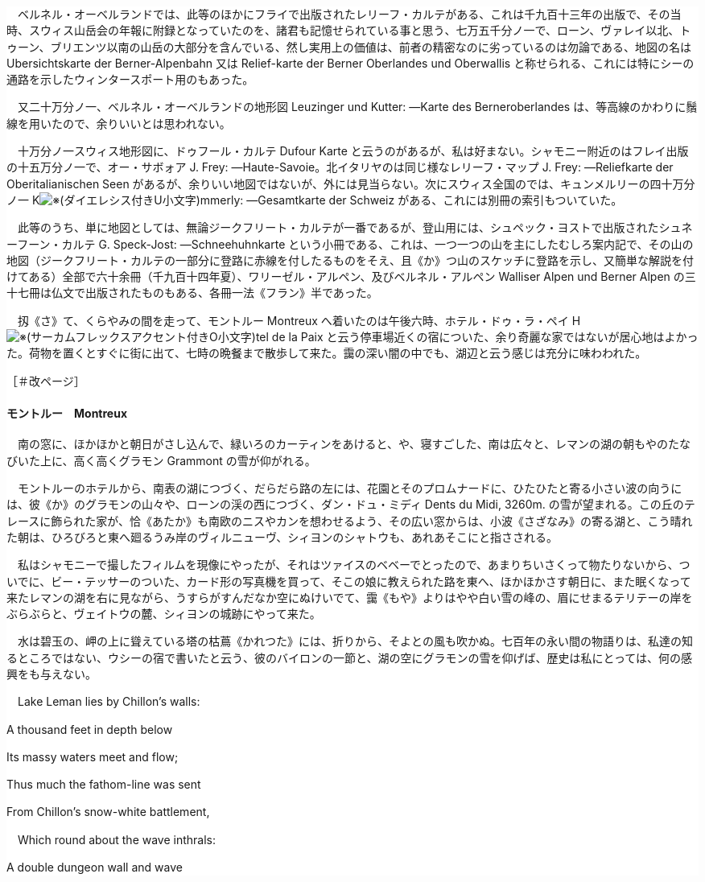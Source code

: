 　ベルネル・オーベルランドでは、此等のほかにフライで出版されたレリーフ・カルテがある、これは千九百十三年の出版で、その当時、スウィス山岳会の年報に附録となっていたのを、諸君も記憶せられている事と思う、七万五千分ノ一で、ローン、ヴァレイ以北、トゥーン、ブリエンツ以南の山岳の大部分を含んでいる、然し実用上の価値は、前者の精密なのに劣っているのは勿論である、地図の名は Ubersichtskarte der Berner-Alpenbahn 又は Relief-karte der Berner Oberlandes und Oberwallis と称せられる、これには特にシーの通路を示したウィンタースポート用のもあった。

　又二十万分ノ一、ベルネル・オーベルランドの地形図 Leuzinger und Kutter: ―Karte des Berneroberlandes は、等高線のかわりに鬚線を用いたので、余りいいとは思われない。

　十万分ノ一スウィス地形図に、ドゥフール・カルテ Dufour Karte と云うのがあるが、私は好まない。シャモニー附近のはフレイ出版の十五万分ノ一で、オー・サボォア J. Frey: ―Haute-Savoie。北イタリヤのは同じ様なレリーフ・マップ J. Frey: ―Reliefkarte der Oberitalianischen Seen があるが、余りいい地図ではないが、外には見当らない。次にスウィス全国のでは、キュンメルリーの四十万分ノ一 K![※(ダイエレシス付きU小文字)](https://www.aozora.gr.jp/cards/000277/files/../../../gaiji/1-09/1-09-81.png)mmerly: ―Gesamtkarte der Schweiz がある、これには別冊の索引もついていた。

　此等のうち、単に地図としては、無論ジークフリート・カルテが一番であるが、登山用には、シュペック・ヨストで出版されたシュネーフーン・カルテ G. Speck-Jost: ―Schneehuhnkarte という小冊である、これは、一つ一つの山を主にしたむしろ案内記で、その山の地図（ジークフリート・カルテの一部分に登路に赤線を付したるものをそえ、且《か》つ山のスケッチに登路を示し、又簡単な解説を付けてある）全部で六十余冊（千九百十四年夏）、ワリーゼル・アルペン、及びベルネル・アルペン Walliser Alpen und Berner Alpen の三十七冊は仏文で出版されたものもある、各冊一法《フラン》半であった。

　扨《さ》て、くらやみの間を走って、モントルー Montreux へ着いたのは午後六時、ホテル・ドゥ・ラ・ペイ H![※(サーカムフレックスアクセント付きO小文字)](https://www.aozora.gr.jp/cards/000277/files/../../../gaiji/1-09/1-09-74.png)tel de la Paix と云う停車場近くの宿についた、余り奇麗な家ではないが居心地はよかった。荷物を置くとすぐに街に出て、七時の晩餐まで散歩して来た。靄の深い闇の中でも、湖辺と云う感じは充分に味わわれた。

［＃改ページ］

#### モントルー　Montreux








　南の窓に、ほかほかと朝日がさし込んで、緑いろのカーティンをあけると、や、寝すごした、南は広々と、レマンの湖の朝もやのたなびいた上に、高く高くグラモン Grammont の雪が仰がれる。

　モントルーのホテルから、南表の湖につづく、だらだら路の左には、花園とそのプロムナードに、ひたひたと寄る小さい波の向うには、彼《か》のグラモンの山々や、ローンの渓の西につづく、ダン・ドュ・ミディ Dents du Midi, 3260m. の雪が望まれる。この丘のテレースに飾られた家が、恰《あたか》も南欧のニスやカンを想わせるよう、その広い窓からは、小波《さざなみ》の寄る湖と、こう晴れた朝は、ひろびろと東へ廻るうみ岸のヴィルニューヴ、シィヨンのシャトウも、あれあそこにと指さされる。

　私はシャモニーで撮したフィルムを現像にやったが、それはツァイスのベベーでとったので、あまりちいさくって物たりないから、ついでに、ビー・テッサーのついた、カード形の写真機を買って、そこの娘に教えられた路を東へ、ほかほかさす朝日に、また眠くなって来たレマンの湖を右に見ながら、うすらがすんだなか空にぬけいでて、靄《もや》よりはやや白い雪の峰の、眉にせまるテリテーの岸をぶらぶらと、ヴェイトウの麓、シィヨンの城跡にやって来た。

　水は碧玉の、岬の上に聳えている塔の枯蔦《かれつた》には、折りから、そよとの風も吹かぬ。七百年の永い間の物語りは、私達の知るところではない、ウシーの宿で書いたと云う、彼のバイロンの一節と、湖の空にグラモンの雪を仰げば、歴史は私にとっては、何の感興をも与えない。




　Lake Leman lies by Chillon’s walls:

A thousand feet in depth below

Its massy waters meet and flow;

Thus much the fathom-line was sent

From Chillon’s snow-white battlement,

　Which round about the wave inthrals:

A double dungeon wall and wave
